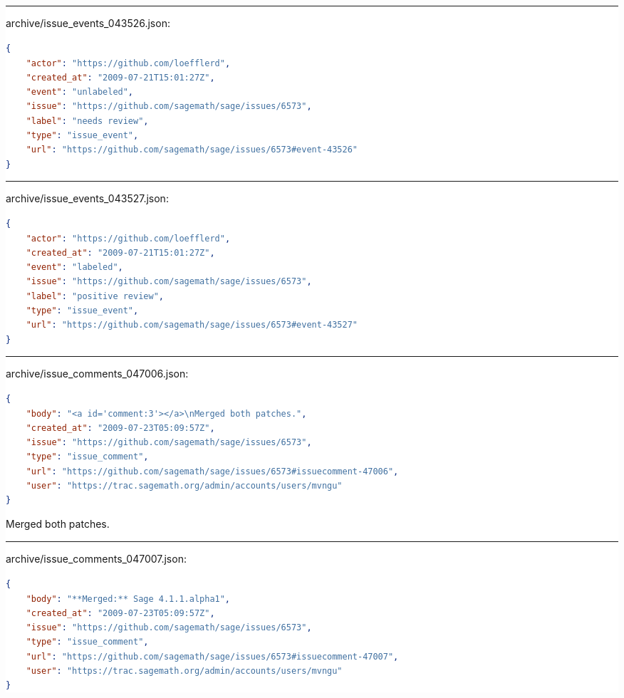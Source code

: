 

---

archive/issue_events_043526.json:
```json
{
    "actor": "https://github.com/loefflerd",
    "created_at": "2009-07-21T15:01:27Z",
    "event": "unlabeled",
    "issue": "https://github.com/sagemath/sage/issues/6573",
    "label": "needs review",
    "type": "issue_event",
    "url": "https://github.com/sagemath/sage/issues/6573#event-43526"
}
```



---

archive/issue_events_043527.json:
```json
{
    "actor": "https://github.com/loefflerd",
    "created_at": "2009-07-21T15:01:27Z",
    "event": "labeled",
    "issue": "https://github.com/sagemath/sage/issues/6573",
    "label": "positive review",
    "type": "issue_event",
    "url": "https://github.com/sagemath/sage/issues/6573#event-43527"
}
```



---

archive/issue_comments_047006.json:
```json
{
    "body": "<a id='comment:3'></a>\nMerged both patches.",
    "created_at": "2009-07-23T05:09:57Z",
    "issue": "https://github.com/sagemath/sage/issues/6573",
    "type": "issue_comment",
    "url": "https://github.com/sagemath/sage/issues/6573#issuecomment-47006",
    "user": "https://trac.sagemath.org/admin/accounts/users/mvngu"
}
```

<a id='comment:3'></a>
Merged both patches.



---

archive/issue_comments_047007.json:
```json
{
    "body": "**Merged:** Sage 4.1.1.alpha1",
    "created_at": "2009-07-23T05:09:57Z",
    "issue": "https://github.com/sagemath/sage/issues/6573",
    "type": "issue_comment",
    "url": "https://github.com/sagemath/sage/issues/6573#issuecomment-47007",
    "user": "https://trac.sagemath.org/admin/accounts/users/mvngu"
}
```

